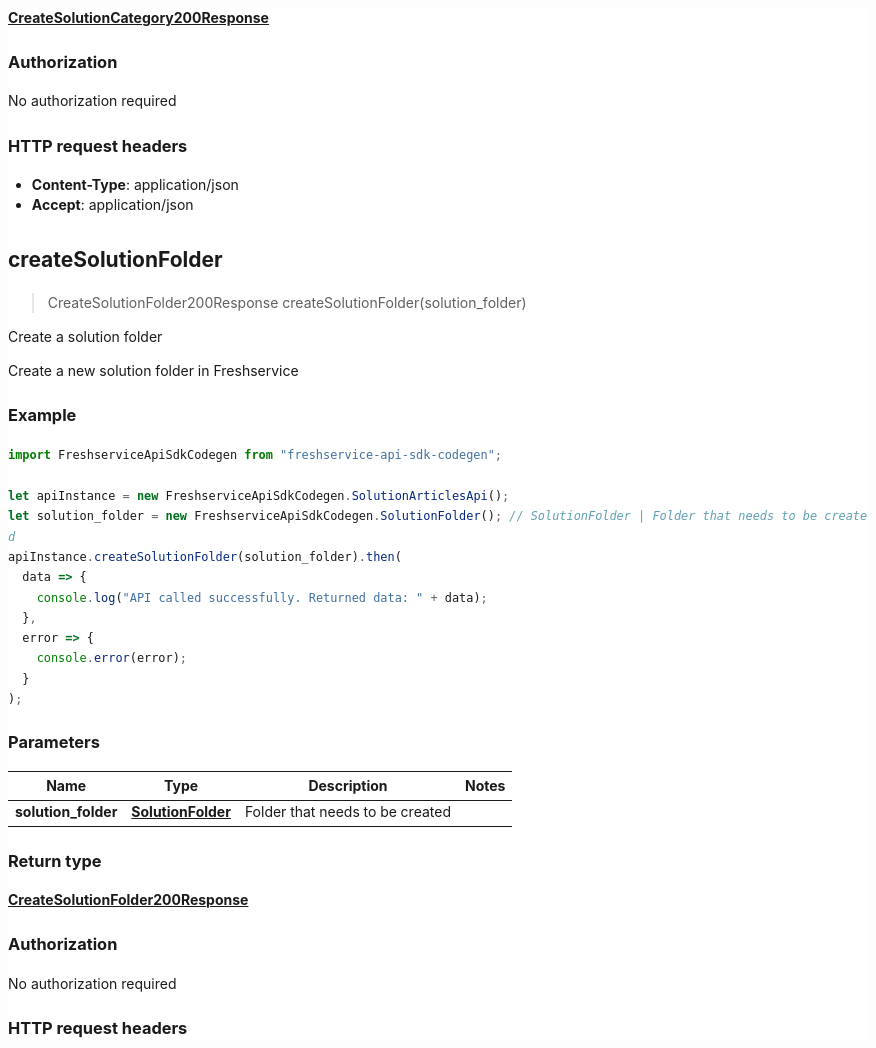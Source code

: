 [**CreateSolutionCategory200Response**](CreateSolutionCategory200Response.md)

### Authorization

No authorization required

### HTTP request headers

- **Content-Type**: application/json
- **Accept**: application/json

## createSolutionFolder

> CreateSolutionFolder200Response createSolutionFolder(solution_folder)

Create a solution folder

Create a new solution folder in Freshservice

### Example

```javascript
import FreshserviceApiSdkCodegen from "freshservice-api-sdk-codegen";

let apiInstance = new FreshserviceApiSdkCodegen.SolutionArticlesApi();
let solution_folder = new FreshserviceApiSdkCodegen.SolutionFolder(); // SolutionFolder | Folder that needs to be created
apiInstance.createSolutionFolder(solution_folder).then(
  data => {
    console.log("API called successfully. Returned data: " + data);
  },
  error => {
    console.error(error);
  }
);
```

### Parameters

| Name                | Type                                    | Description                     | Notes |
| ------------------- | --------------------------------------- | ------------------------------- | ----- |
| **solution_folder** | [**SolutionFolder**](SolutionFolder.md) | Folder that needs to be created |

### Return type

[**CreateSolutionFolder200Response**](CreateSolutionFolder200Response.md)

### Authorization

No authorization required

### HTTP request headers
